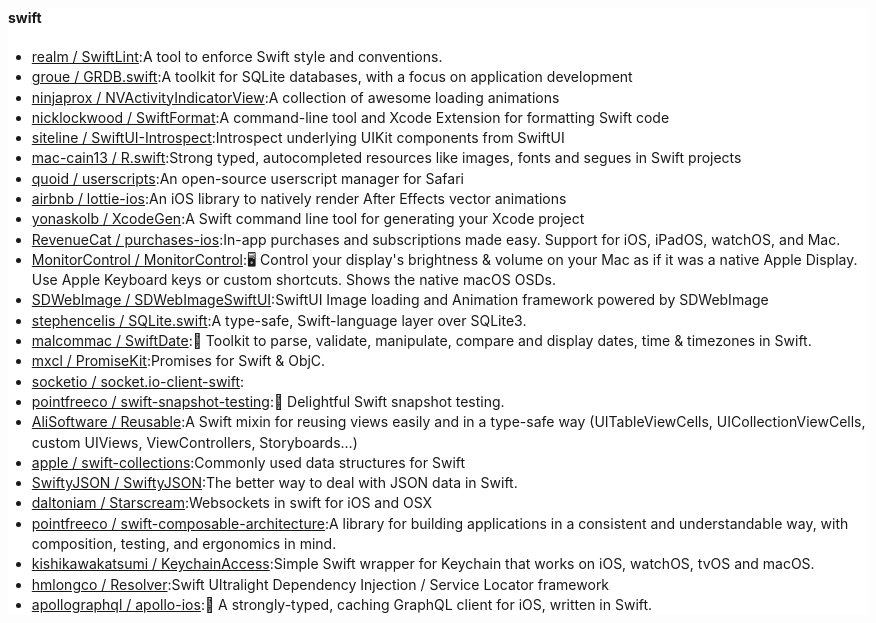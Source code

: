 #### swift
* [realm / SwiftLint](https://github.com/realm/SwiftLint):A tool to enforce Swift style and conventions.
* [groue / GRDB.swift](https://github.com/groue/GRDB.swift):A toolkit for SQLite databases, with a focus on application development
* [ninjaprox / NVActivityIndicatorView](https://github.com/ninjaprox/NVActivityIndicatorView):A collection of awesome loading animations
* [nicklockwood / SwiftFormat](https://github.com/nicklockwood/SwiftFormat):A command-line tool and Xcode Extension for formatting Swift code
* [siteline / SwiftUI-Introspect](https://github.com/siteline/SwiftUI-Introspect):Introspect underlying UIKit components from SwiftUI
* [mac-cain13 / R.swift](https://github.com/mac-cain13/R.swift):Strong typed, autocompleted resources like images, fonts and segues in Swift projects
* [quoid / userscripts](https://github.com/quoid/userscripts):An open-source userscript manager for Safari
* [airbnb / lottie-ios](https://github.com/airbnb/lottie-ios):An iOS library to natively render After Effects vector animations
* [yonaskolb / XcodeGen](https://github.com/yonaskolb/XcodeGen):A Swift command line tool for generating your Xcode project
* [RevenueCat / purchases-ios](https://github.com/RevenueCat/purchases-ios):In-app purchases and subscriptions made easy. Support for iOS, iPadOS, watchOS, and Mac.
* [MonitorControl / MonitorControl](https://github.com/MonitorControl/MonitorControl):🖥 Control your display's brightness & volume on your Mac as if it was a native Apple Display. Use Apple Keyboard keys or custom shortcuts. Shows the native macOS OSDs.
* [SDWebImage / SDWebImageSwiftUI](https://github.com/SDWebImage/SDWebImageSwiftUI):SwiftUI Image loading and Animation framework powered by SDWebImage
* [stephencelis / SQLite.swift](https://github.com/stephencelis/SQLite.swift):A type-safe, Swift-language layer over SQLite3.
* [malcommac / SwiftDate](https://github.com/malcommac/SwiftDate):🐔 Toolkit to parse, validate, manipulate, compare and display dates, time & timezones in Swift.
* [mxcl / PromiseKit](https://github.com/mxcl/PromiseKit):Promises for Swift & ObjC.
* [socketio / socket.io-client-swift](https://github.com/socketio/socket.io-client-swift):
* [pointfreeco / swift-snapshot-testing](https://github.com/pointfreeco/swift-snapshot-testing):📸 Delightful Swift snapshot testing.
* [AliSoftware / Reusable](https://github.com/AliSoftware/Reusable):A Swift mixin for reusing views easily and in a type-safe way (UITableViewCells, UICollectionViewCells, custom UIViews, ViewControllers, Storyboards…)
* [apple / swift-collections](https://github.com/apple/swift-collections):Commonly used data structures for Swift
* [SwiftyJSON / SwiftyJSON](https://github.com/SwiftyJSON/SwiftyJSON):The better way to deal with JSON data in Swift.
* [daltoniam / Starscream](https://github.com/daltoniam/Starscream):Websockets in swift for iOS and OSX
* [pointfreeco / swift-composable-architecture](https://github.com/pointfreeco/swift-composable-architecture):A library for building applications in a consistent and understandable way, with composition, testing, and ergonomics in mind.
* [kishikawakatsumi / KeychainAccess](https://github.com/kishikawakatsumi/KeychainAccess):Simple Swift wrapper for Keychain that works on iOS, watchOS, tvOS and macOS.
* [hmlongco / Resolver](https://github.com/hmlongco/Resolver):Swift Ultralight Dependency Injection / Service Locator framework
* [apollographql / apollo-ios](https://github.com/apollographql/apollo-ios):📱 A strongly-typed, caching GraphQL client for iOS, written in Swift.

